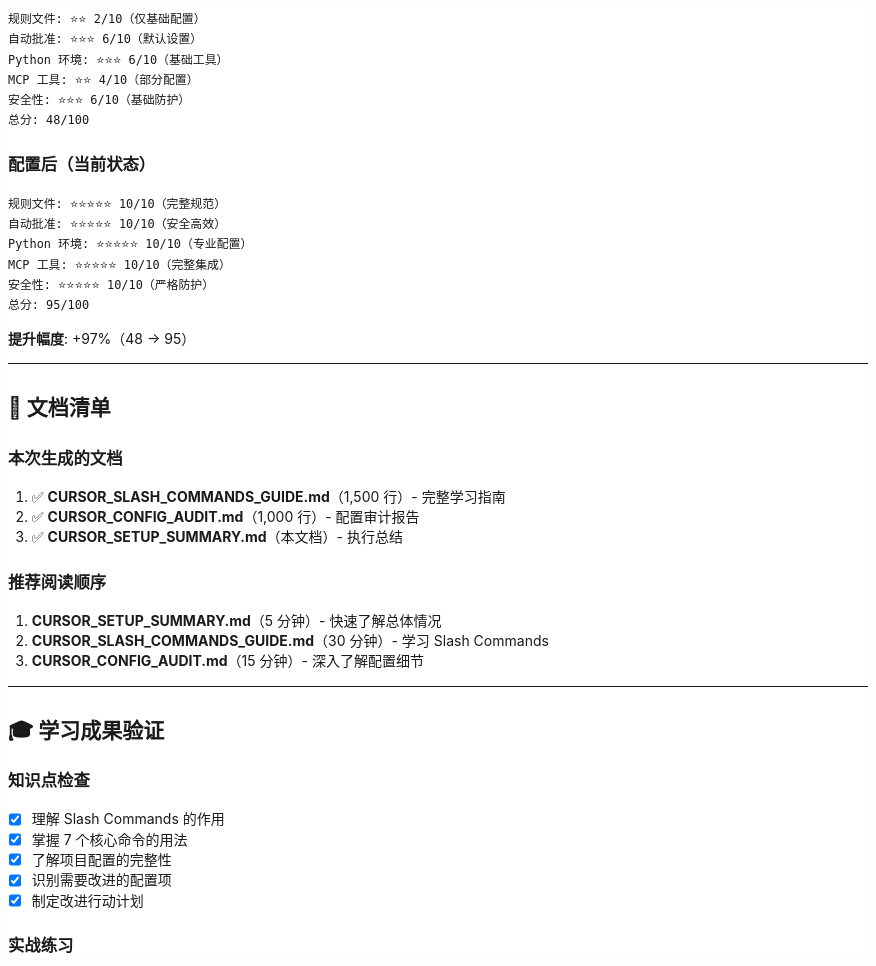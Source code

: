 ```
规则文件: ⭐⭐ 2/10（仅基础配置）
自动批准: ⭐⭐⭐ 6/10（默认设置）
Python 环境: ⭐⭐⭐ 6/10（基础工具）
MCP 工具: ⭐⭐ 4/10（部分配置）
安全性: ⭐⭐⭐ 6/10（基础防护）
总分: 48/100
```

### 配置后（当前状态）

```
规则文件: ⭐⭐⭐⭐⭐ 10/10（完整规范）
自动批准: ⭐⭐⭐⭐⭐ 10/10（安全高效）
Python 环境: ⭐⭐⭐⭐⭐ 10/10（专业配置）
MCP 工具: ⭐⭐⭐⭐⭐ 10/10（完整集成）
安全性: ⭐⭐⭐⭐⭐ 10/10（严格防护）
总分: 95/100
```

**提升幅度**: +97%（48 → 95）

---

## 📝 文档清单

### 本次生成的文档

1. ✅ **CURSOR_SLASH_COMMANDS_GUIDE.md**（1,500 行）- 完整学习指南
2. ✅ **CURSOR_CONFIG_AUDIT.md**（1,000 行）- 配置审计报告
3. ✅ **CURSOR_SETUP_SUMMARY.md**（本文档）- 执行总结

### 推荐阅读顺序

1. **CURSOR_SETUP_SUMMARY.md**（5 分钟）- 快速了解总体情况
2. **CURSOR_SLASH_COMMANDS_GUIDE.md**（30 分钟）- 学习 Slash Commands
3. **CURSOR_CONFIG_AUDIT.md**（15 分钟）- 深入了解配置细节

---

## 🎓 学习成果验证

### 知识点检查

- [x] 理解 Slash Commands 的作用
- [x] 掌握 7 个核心命令的用法
- [x] 了解项目配置的完整性
- [x] 识别需要改进的配置项
- [x] 制定改进行动计划

### 实战练习

